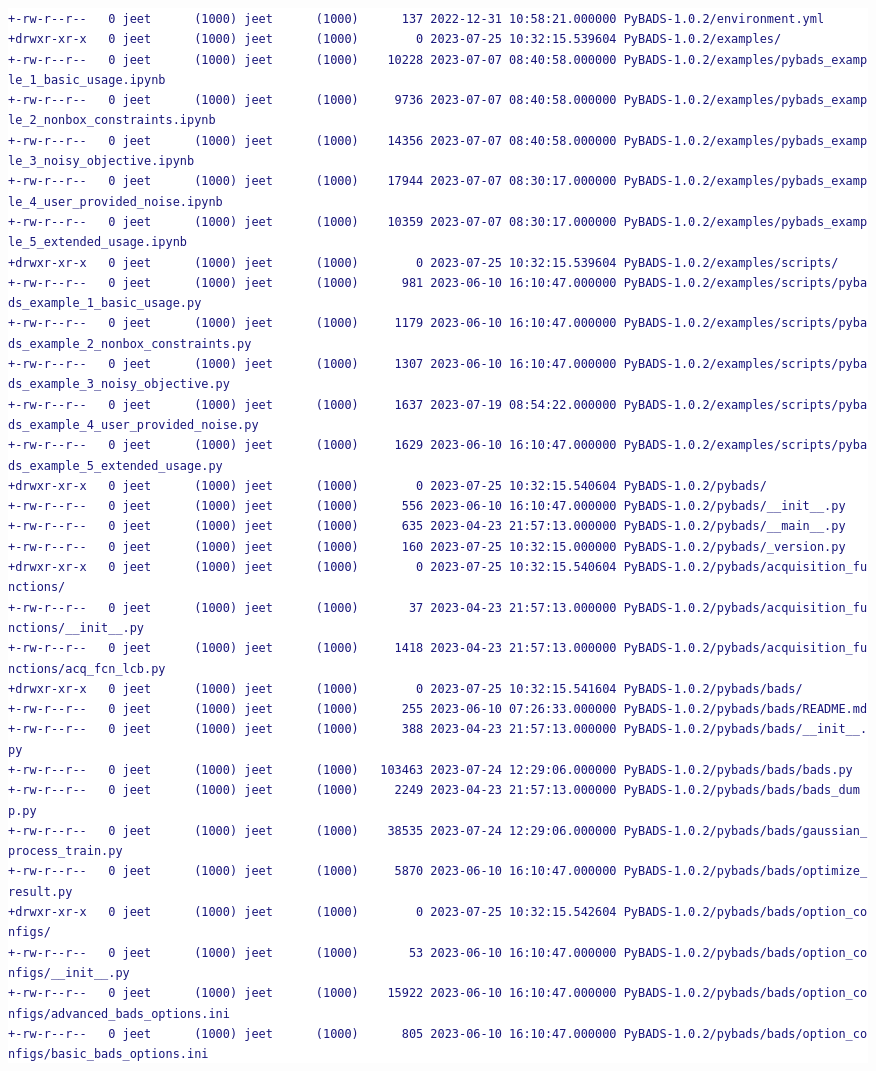 ```diff
+-rw-r--r--   0 jeet      (1000) jeet      (1000)      137 2022-12-31 10:58:21.000000 PyBADS-1.0.2/environment.yml
+drwxr-xr-x   0 jeet      (1000) jeet      (1000)        0 2023-07-25 10:32:15.539604 PyBADS-1.0.2/examples/
+-rw-r--r--   0 jeet      (1000) jeet      (1000)    10228 2023-07-07 08:40:58.000000 PyBADS-1.0.2/examples/pybads_example_1_basic_usage.ipynb
+-rw-r--r--   0 jeet      (1000) jeet      (1000)     9736 2023-07-07 08:40:58.000000 PyBADS-1.0.2/examples/pybads_example_2_nonbox_constraints.ipynb
+-rw-r--r--   0 jeet      (1000) jeet      (1000)    14356 2023-07-07 08:40:58.000000 PyBADS-1.0.2/examples/pybads_example_3_noisy_objective.ipynb
+-rw-r--r--   0 jeet      (1000) jeet      (1000)    17944 2023-07-07 08:30:17.000000 PyBADS-1.0.2/examples/pybads_example_4_user_provided_noise.ipynb
+-rw-r--r--   0 jeet      (1000) jeet      (1000)    10359 2023-07-07 08:30:17.000000 PyBADS-1.0.2/examples/pybads_example_5_extended_usage.ipynb
+drwxr-xr-x   0 jeet      (1000) jeet      (1000)        0 2023-07-25 10:32:15.539604 PyBADS-1.0.2/examples/scripts/
+-rw-r--r--   0 jeet      (1000) jeet      (1000)      981 2023-06-10 16:10:47.000000 PyBADS-1.0.2/examples/scripts/pybads_example_1_basic_usage.py
+-rw-r--r--   0 jeet      (1000) jeet      (1000)     1179 2023-06-10 16:10:47.000000 PyBADS-1.0.2/examples/scripts/pybads_example_2_nonbox_constraints.py
+-rw-r--r--   0 jeet      (1000) jeet      (1000)     1307 2023-06-10 16:10:47.000000 PyBADS-1.0.2/examples/scripts/pybads_example_3_noisy_objective.py
+-rw-r--r--   0 jeet      (1000) jeet      (1000)     1637 2023-07-19 08:54:22.000000 PyBADS-1.0.2/examples/scripts/pybads_example_4_user_provided_noise.py
+-rw-r--r--   0 jeet      (1000) jeet      (1000)     1629 2023-06-10 16:10:47.000000 PyBADS-1.0.2/examples/scripts/pybads_example_5_extended_usage.py
+drwxr-xr-x   0 jeet      (1000) jeet      (1000)        0 2023-07-25 10:32:15.540604 PyBADS-1.0.2/pybads/
+-rw-r--r--   0 jeet      (1000) jeet      (1000)      556 2023-06-10 16:10:47.000000 PyBADS-1.0.2/pybads/__init__.py
+-rw-r--r--   0 jeet      (1000) jeet      (1000)      635 2023-04-23 21:57:13.000000 PyBADS-1.0.2/pybads/__main__.py
+-rw-r--r--   0 jeet      (1000) jeet      (1000)      160 2023-07-25 10:32:15.000000 PyBADS-1.0.2/pybads/_version.py
+drwxr-xr-x   0 jeet      (1000) jeet      (1000)        0 2023-07-25 10:32:15.540604 PyBADS-1.0.2/pybads/acquisition_functions/
+-rw-r--r--   0 jeet      (1000) jeet      (1000)       37 2023-04-23 21:57:13.000000 PyBADS-1.0.2/pybads/acquisition_functions/__init__.py
+-rw-r--r--   0 jeet      (1000) jeet      (1000)     1418 2023-04-23 21:57:13.000000 PyBADS-1.0.2/pybads/acquisition_functions/acq_fcn_lcb.py
+drwxr-xr-x   0 jeet      (1000) jeet      (1000)        0 2023-07-25 10:32:15.541604 PyBADS-1.0.2/pybads/bads/
+-rw-r--r--   0 jeet      (1000) jeet      (1000)      255 2023-06-10 07:26:33.000000 PyBADS-1.0.2/pybads/bads/README.md
+-rw-r--r--   0 jeet      (1000) jeet      (1000)      388 2023-04-23 21:57:13.000000 PyBADS-1.0.2/pybads/bads/__init__.py
+-rw-r--r--   0 jeet      (1000) jeet      (1000)   103463 2023-07-24 12:29:06.000000 PyBADS-1.0.2/pybads/bads/bads.py
+-rw-r--r--   0 jeet      (1000) jeet      (1000)     2249 2023-04-23 21:57:13.000000 PyBADS-1.0.2/pybads/bads/bads_dump.py
+-rw-r--r--   0 jeet      (1000) jeet      (1000)    38535 2023-07-24 12:29:06.000000 PyBADS-1.0.2/pybads/bads/gaussian_process_train.py
+-rw-r--r--   0 jeet      (1000) jeet      (1000)     5870 2023-06-10 16:10:47.000000 PyBADS-1.0.2/pybads/bads/optimize_result.py
+drwxr-xr-x   0 jeet      (1000) jeet      (1000)        0 2023-07-25 10:32:15.542604 PyBADS-1.0.2/pybads/bads/option_configs/
+-rw-r--r--   0 jeet      (1000) jeet      (1000)       53 2023-06-10 16:10:47.000000 PyBADS-1.0.2/pybads/bads/option_configs/__init__.py
+-rw-r--r--   0 jeet      (1000) jeet      (1000)    15922 2023-06-10 16:10:47.000000 PyBADS-1.0.2/pybads/bads/option_configs/advanced_bads_options.ini
+-rw-r--r--   0 jeet      (1000) jeet      (1000)      805 2023-06-10 16:10:47.000000 PyBADS-1.0.2/pybads/bads/option_configs/basic_bads_options.ini
```